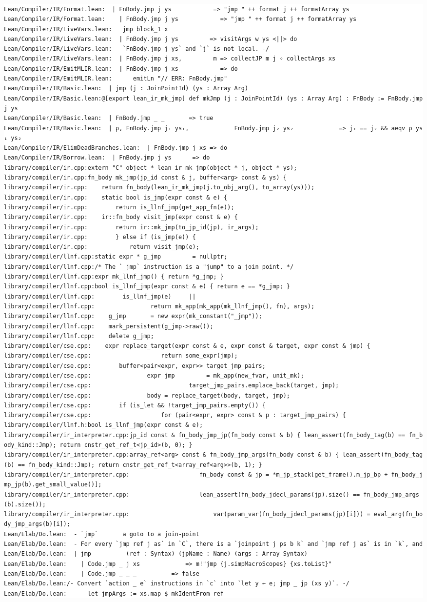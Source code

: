 ```
Lean/Compiler/IR/Format.lean:  | FnBody.jmp j ys            => "jmp " ++ format j ++ formatArray ys
Lean/Compiler/IR/Format.lean:    | FnBody.jmp j ys            => "jmp " ++ format j ++ formatArray ys
Lean/Compiler/IR/LiveVars.lean:   jmp block_1 x
Lean/Compiler/IR/LiveVars.lean:  | FnBody.jmp j ys         => visitArgs w ys <||> do
Lean/Compiler/IR/LiveVars.lean:   `FnBody.jmp j ys` and `j` is not local. -/
Lean/Compiler/IR/LiveVars.lean:  | FnBody.jmp j xs,         m => collectJP m j ∘ collectArgs xs
Lean/Compiler/IR/EmitMLIR.lean:  | FnBody.jmp j xs            => do
Lean/Compiler/IR/EmitMLIR.lean:      emitLn "// ERR: FnBody.jmp"
Lean/Compiler/IR/Basic.lean:  | jmp (j : JoinPointId) (ys : Array Arg)
Lean/Compiler/IR/Basic.lean:@[export lean_ir_mk_jmp] def mkJmp (j : JoinPointId) (ys : Array Arg) : FnBody := FnBody.jmp j ys
Lean/Compiler/IR/Basic.lean:  | FnBody.jmp _ _       => true
Lean/Compiler/IR/Basic.lean:  | ρ, FnBody.jmp j₁ ys₁,             FnBody.jmp j₂ ys₂             => j₁ == j₂ && aeqv ρ ys₁ ys₂
Lean/Compiler/IR/ElimDeadBranches.lean:  | FnBody.jmp j xs => do
Lean/Compiler/IR/Borrow.lean:  | FnBody.jmp j ys      => do
library/compiler/ir.cpp:extern "C" object * lean_ir_mk_jmp(object * j, object * ys);
library/compiler/ir.cpp:fn_body mk_jmp(jp_id const & j, buffer<arg> const & ys) {
library/compiler/ir.cpp:    return fn_body(lean_ir_mk_jmp(j.to_obj_arg(), to_array(ys)));
library/compiler/ir.cpp:    static bool is_jmp(expr const & e) {
library/compiler/ir.cpp:        return is_llnf_jmp(get_app_fn(e));
library/compiler/ir.cpp:    ir::fn_body visit_jmp(expr const & e) {
library/compiler/ir.cpp:        return ir::mk_jmp(to_jp_id(jp), ir_args);
library/compiler/ir.cpp:        } else if (is_jmp(e)) {
library/compiler/ir.cpp:            return visit_jmp(e);
library/compiler/llnf.cpp:static expr * g_jmp         = nullptr;
library/compiler/llnf.cpp:/* The `_jmp` instruction is a "jump" to a join point. */
library/compiler/llnf.cpp:expr mk_llnf_jmp() { return *g_jmp; }
library/compiler/llnf.cpp:bool is_llnf_jmp(expr const & e) { return e == *g_jmp; }
library/compiler/llnf.cpp:        is_llnf_jmp(e)     ||
library/compiler/llnf.cpp:                return mk_app(mk_app(mk_llnf_jmp(), fn), args);
library/compiler/llnf.cpp:    g_jmp       = new expr(mk_constant("_jmp"));
library/compiler/llnf.cpp:    mark_persistent(g_jmp->raw());
library/compiler/llnf.cpp:    delete g_jmp;
library/compiler/cse.cpp:    expr replace_target(expr const & e, expr const & target, expr const & jmp) {
library/compiler/cse.cpp:                    return some_expr(jmp);
library/compiler/cse.cpp:        buffer<pair<expr, expr>> target_jmp_pairs;
library/compiler/cse.cpp:                expr jmp         = mk_app(new_fvar, unit_mk);
library/compiler/cse.cpp:                            target_jmp_pairs.emplace_back(target, jmp);
library/compiler/cse.cpp:                body = replace_target(body, target, jmp);
library/compiler/cse.cpp:        if (is_let && !target_jmp_pairs.empty()) {
library/compiler/cse.cpp:                    for (pair<expr, expr> const & p : target_jmp_pairs) {
library/compiler/llnf.h:bool is_llnf_jmp(expr const & e);
library/compiler/ir_interpreter.cpp:jp_id const & fn_body_jmp_jp(fn_body const & b) { lean_assert(fn_body_tag(b) == fn_body_kind::Jmp); return cnstr_get_ref_t<jp_id>(b, 0); }
library/compiler/ir_interpreter.cpp:array_ref<arg> const & fn_body_jmp_args(fn_body const & b) { lean_assert(fn_body_tag(b) == fn_body_kind::Jmp); return cnstr_get_ref_t<array_ref<arg>>(b, 1); }
library/compiler/ir_interpreter.cpp:                    fn_body const & jp = *m_jp_stack[get_frame().m_jp_bp + fn_body_jmp_jp(b).get_small_value()];
library/compiler/ir_interpreter.cpp:                    lean_assert(fn_body_jdecl_params(jp).size() == fn_body_jmp_args(b).size());
library/compiler/ir_interpreter.cpp:                        var(param_var(fn_body_jdecl_params(jp)[i])) = eval_arg(fn_body_jmp_args(b)[i]);
Lean/Elab/Do.lean:  - `jmp`       a goto to a join-point
Lean/Elab/Do.lean:  - For every `jmp ref j as` in `C`, there is a `joinpoint j ps b k` and `jmp ref j as` is in `k`, and
Lean/Elab/Do.lean:  | jmp          (ref : Syntax) (jpName : Name) (args : Array Syntax)
Lean/Elab/Do.lean:    | Code.jmp _ j xs             => m!"jmp {j.simpMacroScopes} {xs.toList}"
Lean/Elab/Do.lean:    | Code.jmp _ _ _          => false
Lean/Elab/Do.lean:/- Convert `action _ e` instructions in `c` into `let y ← e; jmp _ jp (xs y)`. -/
Lean/Elab/Do.lean:      let jmpArgs := xs.map $ mkIdentFrom ref
```